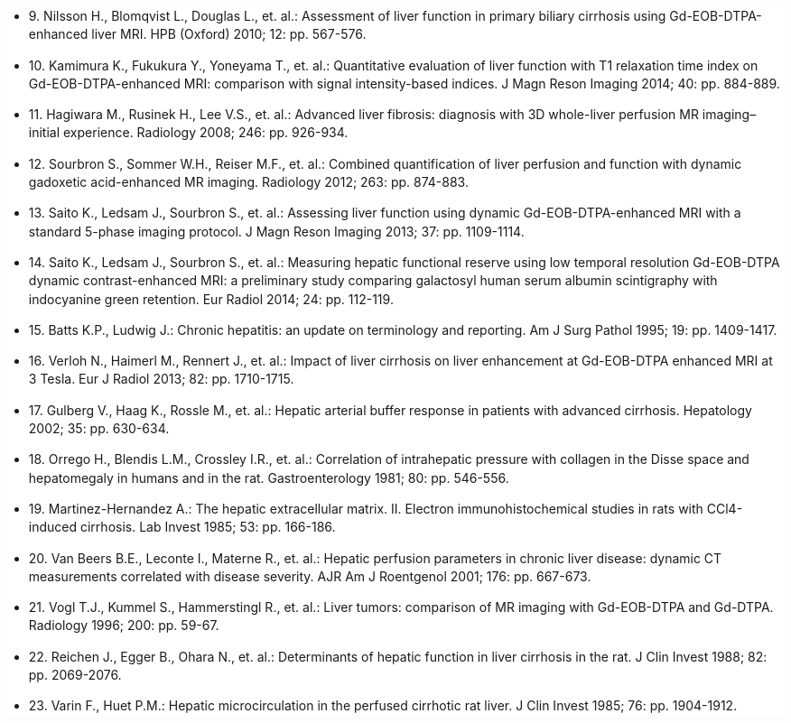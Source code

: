 
- 9\. Nilsson H., Blomqvist L., Douglas L., et. al.: Assessment of liver function in primary biliary cirrhosis using Gd-EOB-DTPA-enhanced liver MRI. HPB (Oxford) 2010; 12: pp. 567-576.


- 10\. Kamimura K., Fukukura Y., Yoneyama T., et. al.: Quantitative evaluation of liver function with T1 relaxation time index on Gd-EOB-DTPA-enhanced MRI: comparison with signal intensity-based indices. J Magn Reson Imaging 2014; 40: pp. 884-889.


- 11\. Hagiwara M., Rusinek H., Lee V.S., et. al.: Advanced liver fibrosis: diagnosis with 3D whole-liver perfusion MR imaging–initial experience. Radiology 2008; 246: pp. 926-934.


- 12\. Sourbron S., Sommer W.H., Reiser M.F., et. al.: Combined quantification of liver perfusion and function with dynamic gadoxetic acid-enhanced MR imaging. Radiology 2012; 263: pp. 874-883.


- 13\. Saito K., Ledsam J., Sourbron S., et. al.: Assessing liver function using dynamic Gd-EOB-DTPA-enhanced MRI with a standard 5-phase imaging protocol. J Magn Reson Imaging 2013; 37: pp. 1109-1114.


- 14\. Saito K., Ledsam J., Sourbron S., et. al.: Measuring hepatic functional reserve using low temporal resolution Gd-EOB-DTPA dynamic contrast-enhanced MRI: a preliminary study comparing galactosyl human serum albumin scintigraphy with indocyanine green retention. Eur Radiol 2014; 24: pp. 112-119.


- 15\. Batts K.P., Ludwig J.: Chronic hepatitis: an update on terminology and reporting. Am J Surg Pathol 1995; 19: pp. 1409-1417.


- 16\. Verloh N., Haimerl M., Rennert J., et. al.: Impact of liver cirrhosis on liver enhancement at Gd-EOB-DTPA enhanced MRI at 3 Tesla. Eur J Radiol 2013; 82: pp. 1710-1715.


- 17\. Gulberg V., Haag K., Rossle M., et. al.: Hepatic arterial buffer response in patients with advanced cirrhosis. Hepatology 2002; 35: pp. 630-634.


- 18\. Orrego H., Blendis L.M., Crossley I.R., et. al.: Correlation of intrahepatic pressure with collagen in the Disse space and hepatomegaly in humans and in the rat. Gastroenterology 1981; 80: pp. 546-556.


- 19\. Martinez-Hernandez A.: The hepatic extracellular matrix. II. Electron immunohistochemical studies in rats with CCl4-induced cirrhosis. Lab Invest 1985; 53: pp. 166-186.


- 20\. Van Beers B.E., Leconte I., Materne R., et. al.: Hepatic perfusion parameters in chronic liver disease: dynamic CT measurements correlated with disease severity. AJR Am J Roentgenol 2001; 176: pp. 667-673.


- 21\. Vogl T.J., Kummel S., Hammerstingl R., et. al.: Liver tumors: comparison of MR imaging with Gd-EOB-DTPA and Gd-DTPA. Radiology 1996; 200: pp. 59-67.


- 22\. Reichen J., Egger B., Ohara N., et. al.: Determinants of hepatic function in liver cirrhosis in the rat. J Clin Invest 1988; 82: pp. 2069-2076.


- 23\. Varin F., Huet P.M.: Hepatic microcirculation in the perfused cirrhotic rat liver. J Clin Invest 1985; 76: pp. 1904-1912.
